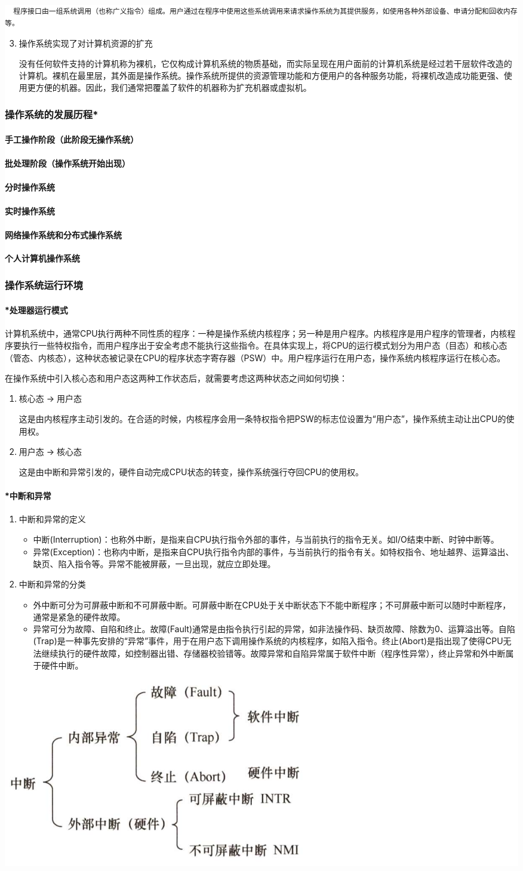       程序接口由一组系统调用（也称广义指令）组成。用户通过在程序中使用这些系统调用来请求操作系统为其提供服务，如使用各种外部设备、申请分配和回收内存等。

3. 操作系统实现了对计算机资源的扩充

   没有任何软件支持的计算机称为裸机，它仅构成计算机系统的物质基础，而实际呈现在用户面前的计算机系统是经过若干层软件改造的计算机。裸机在最里层，其外面是操作系统。操作系统所提供的资源管理功能和方便用户的各种服务功能，将裸机改造成功能更强、使用更方便的机器。因此，我们通常把覆盖了软件的机器称为扩充机器或虚拟机。

### 操作系统的发展历程*

#### 手工操作阶段（此阶段无操作系统）

#### 批处理阶段（操作系统开始出现）

#### 分时操作系统

#### 实时操作系统

#### 网络操作系统和分布式操作系统

#### 个人计算机操作系统

### 操作系统运行环境

#### *处理器运行模式

计算机系统中，通常CPU执行两种不同性质的程序：一种是操作系统内核程序；另一种是用户程序。内核程序是用户程序的管理者，内核程序要执行一些特权指令，而用户程序出于安全考虑不能执行这些指令。在具体实现上，将CPU的运行模式划分为用户态（目态）和核心态（管态、内核态），这种状态被记录在CPU的程序状态字寄存器（PSW）中。用户程序运行在用户态，操作系统内核程序运行在核心态。

在操作系统中引入核心态和用户态这两种工作状态后，就需要考虑这两种状态之间如何切换：

1. 核心态 -> 用户态

   这是由内核程序主动引发的。在合适的时候，内核程序会用一条特权指令把PSW的标志位设置为“用户态”，操作系统主动让出CPU的使用权。

2. 用户态 -> 核心态

   这是由中断和异常引发的，硬件自动完成CPU状态的转变，操作系统强行夺回CPU的使用权。

#### *中断和异常

1. 中断和异常的定义

   - 中断(Interruption)：也称外中断，是指来自CPU执行指令外部的事件，与当前执行的指令无关。如I/O结束中断、时钟中断等。
   - 异常(Exception)：也称内中断，是指来自CPU执行指令内部的事件，与当前执行的指令有关。如特权指令、地址越界、运算溢出、缺页、陷入指令等。异常不能被屏蔽，一旦出现，就应立即处理。

2. 中断和异常的分类

   - 外中断可分为可屏蔽中断和不可屏蔽中断。可屏蔽中断在CPU处于关中断状态下不能中断程序；不可屏蔽中断可以随时中断程序，通常是紧急的硬件故障。
   - 异常可分为故障、自陷和终止。故障(Fault)通常是由指令执行引起的异常，如非法操作码、缺页故障、除数为0、运算溢出等。自陷(Trap)是一种事先安排的“异常”事件，用于在用户态下调用操作系统的内核程序，如陷入指令。终止(Abort)是指出现了使得CPU无法继续执行的硬件故障，如控制器出错、存储器校验错等。故障异常和自陷异常属于软件中断（程序性异常），终止异常和外中断属于硬件中断。

![](./images/upgit_20230508_1683535068.png)
